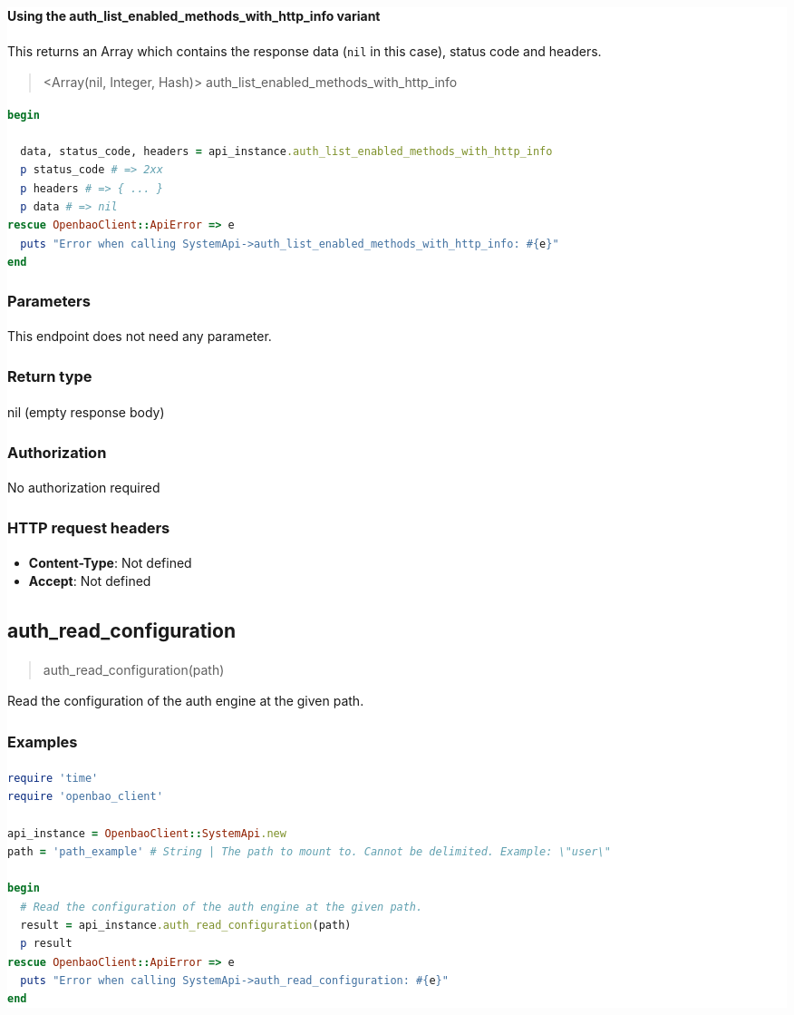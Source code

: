 #### Using the auth_list_enabled_methods_with_http_info variant

This returns an Array which contains the response data (`nil` in this case), status code and headers.

> <Array(nil, Integer, Hash)> auth_list_enabled_methods_with_http_info

```ruby
begin
  
  data, status_code, headers = api_instance.auth_list_enabled_methods_with_http_info
  p status_code # => 2xx
  p headers # => { ... }
  p data # => nil
rescue OpenbaoClient::ApiError => e
  puts "Error when calling SystemApi->auth_list_enabled_methods_with_http_info: #{e}"
end
```

### Parameters

This endpoint does not need any parameter.

### Return type

nil (empty response body)

### Authorization

No authorization required

### HTTP request headers

- **Content-Type**: Not defined
- **Accept**: Not defined


## auth_read_configuration

> <AuthReadConfigurationResponse> auth_read_configuration(path)

Read the configuration of the auth engine at the given path.

### Examples

```ruby
require 'time'
require 'openbao_client'

api_instance = OpenbaoClient::SystemApi.new
path = 'path_example' # String | The path to mount to. Cannot be delimited. Example: \"user\"

begin
  # Read the configuration of the auth engine at the given path.
  result = api_instance.auth_read_configuration(path)
  p result
rescue OpenbaoClient::ApiError => e
  puts "Error when calling SystemApi->auth_read_configuration: #{e}"
end
```
